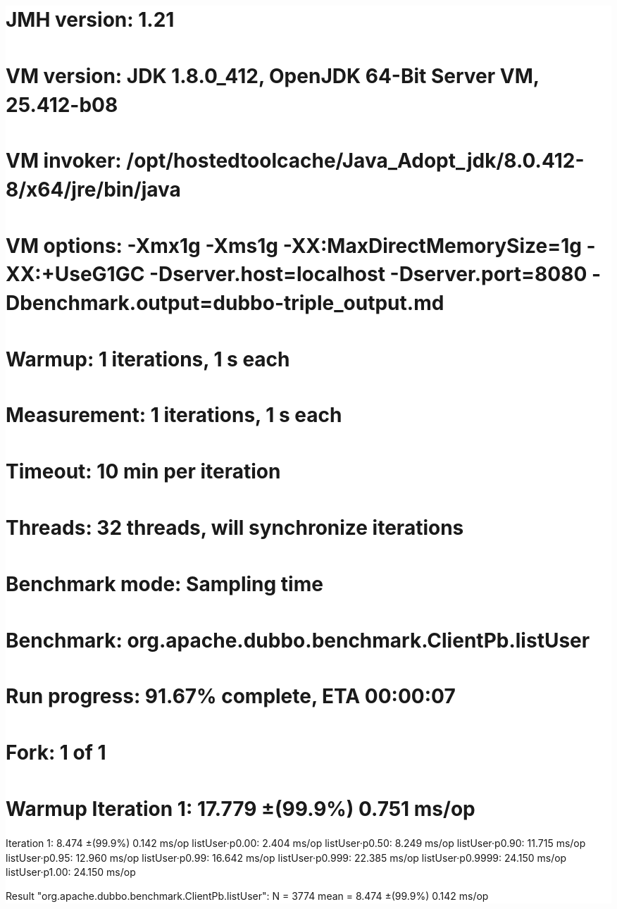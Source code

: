 
# JMH version: 1.21
# VM version: JDK 1.8.0_412, OpenJDK 64-Bit Server VM, 25.412-b08
# VM invoker: /opt/hostedtoolcache/Java_Adopt_jdk/8.0.412-8/x64/jre/bin/java
# VM options: -Xmx1g -Xms1g -XX:MaxDirectMemorySize=1g -XX:+UseG1GC -Dserver.host=localhost -Dserver.port=8080 -Dbenchmark.output=dubbo-triple_output.md
# Warmup: 1 iterations, 1 s each
# Measurement: 1 iterations, 1 s each
# Timeout: 10 min per iteration
# Threads: 32 threads, will synchronize iterations
# Benchmark mode: Sampling time
# Benchmark: org.apache.dubbo.benchmark.ClientPb.listUser

# Run progress: 91.67% complete, ETA 00:00:07
# Fork: 1 of 1
# Warmup Iteration   1: 17.779 ±(99.9%) 0.751 ms/op
Iteration   1: 8.474 ±(99.9%) 0.142 ms/op
                 listUser·p0.00:   2.404 ms/op
                 listUser·p0.50:   8.249 ms/op
                 listUser·p0.90:   11.715 ms/op
                 listUser·p0.95:   12.960 ms/op
                 listUser·p0.99:   16.642 ms/op
                 listUser·p0.999:  22.385 ms/op
                 listUser·p0.9999: 24.150 ms/op
                 listUser·p1.00:   24.150 ms/op



Result "org.apache.dubbo.benchmark.ClientPb.listUser":
  N = 3774
  mean =      8.474 ±(99.9%) 0.142 ms/op
